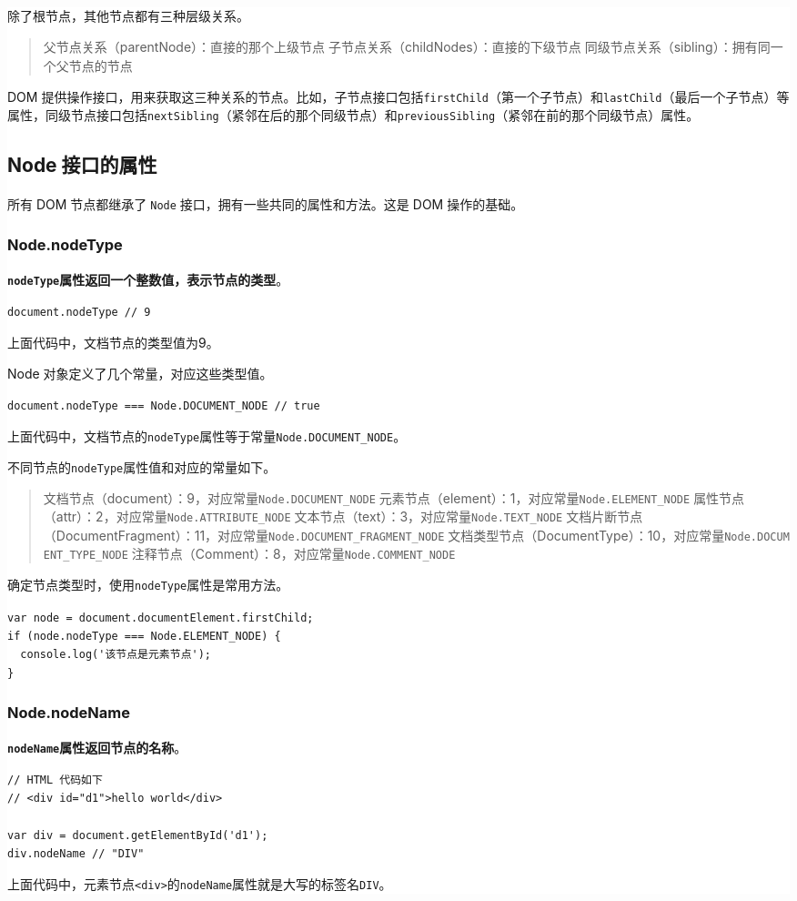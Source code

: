 除了根节点，其他节点都有三种层级关系。

> 父节点关系（parentNode）：直接的那个上级节点
> 子节点关系（childNodes）：直接的下级节点
> 同级节点关系（sibling）：拥有同一个父节点的节点

DOM 提供操作接口，用来获取这三种关系的节点。比如，子节点接口包括`firstChild`（第一个子节点）和`lastChild`（最后一个子节点）等属性，同级节点接口包括`nextSibling`（紧邻在后的那个同级节点）和`previousSibling`（紧邻在前的那个同级节点）属性。

## Node 接口的属性

所有 DOM 节点都继承了 `Node` 接口，拥有一些共同的属性和方法。这是 DOM 操作的基础。

### Node.nodeType

**`nodeType`属性返回一个整数值，表示节点的类型**。

```
document.nodeType // 9
```
上面代码中，文档节点的类型值为9。

Node 对象定义了几个常量，对应这些类型值。

```
document.nodeType === Node.DOCUMENT_NODE // true
```
上面代码中，文档节点的`nodeType`属性等于常量`Node.DOCUMENT_NODE`。

不同节点的`nodeType`属性值和对应的常量如下。

> 文档节点（document）：9，对应常量`Node.DOCUMENT_NODE`
> 元素节点（element）：1，对应常量`Node.ELEMENT_NODE`
> 属性节点（attr）：2，对应常量`Node.ATTRIBUTE_NODE`
> 文本节点（text）：3，对应常量`Node.TEXT_NODE`
> 文档片断节点（DocumentFragment）：11，对应常量`Node.DOCUMENT_FRAGMENT_NODE`
> 文档类型节点（DocumentType）：10，对应常量`Node.DOCUMENT_TYPE_NODE`
> 注释节点（Comment）：8，对应常量`Node.COMMENT_NODE`

确定节点类型时，使用`nodeType`属性是常用方法。

```
var node = document.documentElement.firstChild;
if (node.nodeType === Node.ELEMENT_NODE) {
  console.log('该节点是元素节点');
}
```

### Node.nodeName

**`nodeName`属性返回节点的名称**。

```
// HTML 代码如下
// <div id="d1">hello world</div>

var div = document.getElementById('d1');
div.nodeName // "DIV"
```
上面代码中，元素节点`<div>`的`nodeName`属性就是大写的标签名`DIV`。
